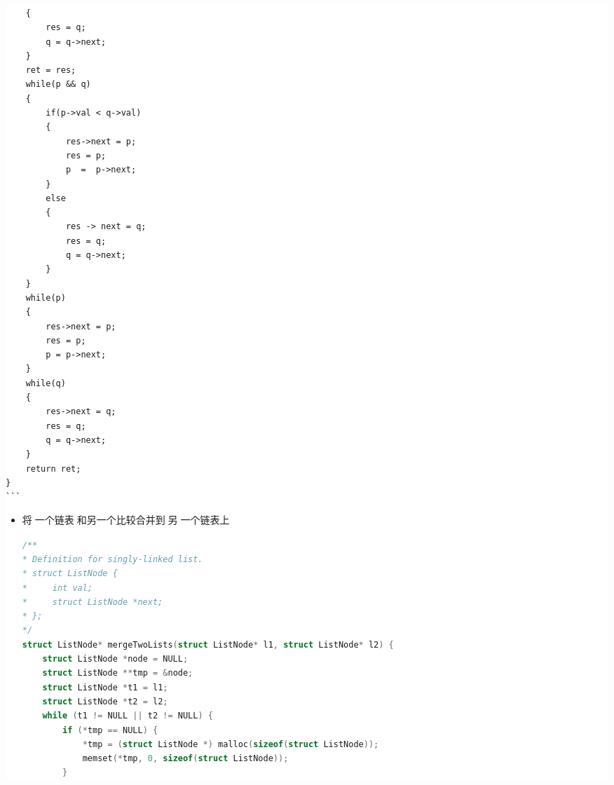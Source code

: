         {
            res = q;
            q = q->next;
        }
        ret = res;
        while(p && q)
        {
            if(p->val < q->val)
            {
                res->next = p;
                res = p;
                p  =  p->next;
            }
            else
            {
                res -> next = q;
                res = q;
                q = q->next;
            }
        }
        while(p)
        {
            res->next = p;
            res = p;
            p = p->next;
        }
        while(q)
        {
            res->next = q;
            res = q;
            q = q->next;
        }
        return ret;
    }
    ```

- 将 一个链表 和另一个比较合并到 另 一个链表上
    ```c
    /**
    * Definition for singly-linked list.
    * struct ListNode {
    *     int val;
    *     struct ListNode *next;
    * };
    */
    struct ListNode* mergeTwoLists(struct ListNode* l1, struct ListNode* l2) {
        struct ListNode *node = NULL;
        struct ListNode **tmp = &node;
        struct ListNode *t1 = l1;
        struct ListNode *t2 = l2;
        while (t1 != NULL || t2 != NULL) {
            if (*tmp == NULL) {
                *tmp = (struct ListNode *) malloc(sizeof(struct ListNode));
                memset(*tmp, 0, sizeof(struct ListNode));
            }
